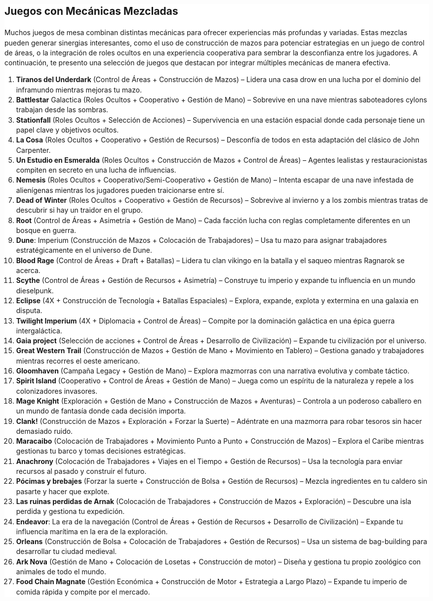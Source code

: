 

## Juegos con Mecánicas Mezcladas

Muchos juegos de mesa combinan distintas mecánicas para ofrecer experiencias más profundas y variadas. Estas mezclas pueden generar sinergias interesantes, como el uso de construcción de mazos para potenciar estrategias en un juego de control de áreas, o la integración de roles ocultos en una experiencia cooperativa para sembrar la desconfianza entre los jugadores. A continuación, te presento una selección de juegos que destacan por integrar múltiples mecánicas de manera efectiva.

1. **Tiranos del Underdark** (Control de Áreas + Construcción de Mazos) – Lidera una casa drow en una lucha por el dominio del inframundo mientras mejoras tu mazo.
2. **Battlestar** Galactica (Roles Ocultos + Cooperativo + Gestión de Mano) – Sobrevive en una nave mientras saboteadores cylons trabajan desde las sombras.
3. **Stationfall** (Roles Ocultos + Selección de Acciones) – Supervivencia en una estación espacial donde cada personaje tiene un papel clave y objetivos ocultos.
4. **La Cosa** (Roles Ocultos + Cooperativo + Gestión de Recursos) – Desconfía de todos en esta adaptación del clásico de John Carpenter.
5. **Un Estudio en Esmeralda** (Roles Ocultos + Construcción de Mazos + Control de Áreas) – Agentes lealistas y restauracionistas compiten en secreto en una lucha de influencias.
6. **Nemesis** (Roles Ocultos + Cooperativo/Semi-Cooperativo + Gestión de Mano) – Intenta escapar de una nave infestada de alienígenas mientras los jugadores pueden traicionarse entre sí.
7. **Dead of Winter** (Roles Ocultos + Cooperativo + Gestión de Recursos) – Sobrevive al invierno y a los zombis mientras tratas de descubrir si hay un traidor en el grupo.
8. **Root** (Control de Áreas + Asimetría + Gestión de Mano) – Cada facción lucha con reglas completamente diferentes en un bosque en guerra.
9. **Dune**: Imperium (Construcción de Mazos + Colocación de Trabajadores) – Usa tu mazo para asignar trabajadores estratégicamente en el universo de Dune.
10. **Blood Rage** (Control de Áreas + Draft + Batallas) – Lidera tu clan vikingo en la batalla y el saqueo mientras Ragnarok se acerca.
11. **Scythe** (Control de Áreas + Gestión de Recursos + Asimetría) – Construye tu imperio y expande tu influencia en un mundo dieselpunk.
12. **Eclipse** (4X + Construcción de Tecnología + Batallas Espaciales) – Explora, expande, explota y extermina en una galaxia en disputa.
13. **Twilight Imperium** (4X + Diplomacia + Control de Áreas) – Compite por la dominación galáctica en una épica guerra intergaláctica.
14. **Gaia project** (Selección de acciones + Control de Áreas + Desarrollo de Civilización) – Expande tu civilización por el universo.
15. **Great Western Trail** (Construcción de Mazos + Gestión de Mano + Movimiento en Tablero) – Gestiona ganado y trabajadores mientras recorres el oeste americano.
16. **Gloomhaven** (Campaña Legacy + Gestión de Mano) – Explora mazmorras con una narrativa evolutiva y combate táctico.
17. **Spirit Island** (Cooperativo + Control de Áreas + Gestión de Mano) – Juega como un espíritu de la naturaleza y repele a los colonizadores invasores.
18. **Mage Knight** (Exploración + Gestión de Mano + Construcción de Mazos + Aventuras) – Controla a un poderoso caballero en un mundo de fantasía donde cada decisión importa.
19. **Clank!** (Construcción de Mazos + Exploración + Forzar la Suerte) – Adéntrate en una mazmorra para robar tesoros sin hacer demasiado ruido.
20. **Maracaibo** (Colocación de Trabajadores + Movimiento Punto a Punto + Construcción de Mazos) – Explora el Caribe mientras gestionas tu barco y tomas decisiones estratégicas.
21. **Anachrony** (Colocación de Trabajadores + Viajes en el Tiempo + Gestión de Recursos) – Usa la tecnología para enviar recursos al pasado y construir el futuro.
22. **Pócimas y brebajes** (Forzar la suerte + Construcción de Bolsa + Gestión de Recursos) – Mezcla ingredientes en tu caldero sin pasarte y hacer que explote.
23. **Las ruinas perdidas de Arnak** (Colocación de Trabajadores + Construcción de Mazos + Exploración) – Descubre una isla perdida y gestiona tu expedición.
24. **Endeavor**: La era de la navegación (Control de Áreas + Gestión de Recursos + Desarrollo de Civilización) – Expande tu influencia marítima en la era de la exploración.
25. **Orleans** (Construcción de Bolsa + Colocación de Trabajadores + Gestión de Recursos) – Usa un sistema de bag-building para desarrollar tu ciudad medieval.
26. **Ark Nova** (Gestión de Mano + Colocación de Losetas + Construcción de motor) – Diseña y gestiona tu propio zoológico con animales de todo el mundo.
27. **Food Chain Magnate** (Gestión Económica + Construcción de Motor + Estrategia a Largo Plazo) – Expande tu imperio de comida rápida y compite por el mercado.
